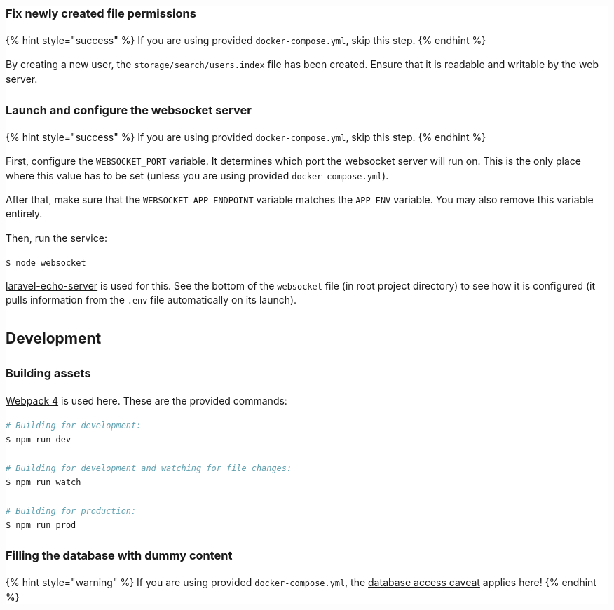 ### Fix newly created file permissions

{% hint style="success" %}
If you are using provided `docker-compose.yml`, skip this step.
{% endhint %}

By creating a new user, the `storage/search/users.index` file has been created. Ensure that it is readable and writable by the web server.

### Launch and configure the websocket server

{% hint style="success" %}
If you are using provided `docker-compose.yml`, skip this step.
{% endhint %}

First, configure the `WEBSOCKET_PORT` variable. It determines which port the websocket server will run on. This is the only place where this value has to be set \(unless you are using provided `docker-compose.yml`\).

After that, make sure that the `WEBSOCKET_APP_ENDPOINT` variable matches the `APP_ENV` variable. You may also remove this variable entirely.

Then, run the service:

```bash
$ node websocket
```

[laravel-echo-server](https://github.com/tlaverdure/laravel-echo-server) is used for this. See the bottom of the `websocket` file \(in root project directory\) to see how it is configured \(it pulls information from the `.env` file automatically on its launch\).

## Development

### Building assets

[Webpack 4](https://webpack.js.org/) is used here. These are the provided commands:

```bash
# Building for development:
$ npm run dev

# Building for development and watching for file changes:
$ npm run watch

# Building for production:
$ npm run prod
```

### Filling the database with dummy content

{% hint style="warning" %}
If you are using provided `docker-compose.yml`, the [database access caveat](01_installation.md#database-access-caveat) applies here!
{% endhint %}
